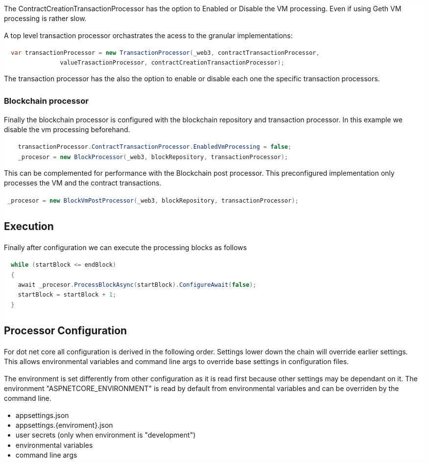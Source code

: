 The ContractCreationTransactionProcessor has the option to Enabled or Disable the VM processing. Even if using Geth VM processing is rather slow.

A top level transaction processor orchastrates the acess to the granular implementations:

```csharp
  var transactionProcessor = new TransactionProcessor(_web3, contractTransactionProcessor,
                valueTrasactionProcessor, contractCreationTransactionProcessor);
```

The transaction processor has the also the option to enable or disable each one the specific transaction processors.

### Blockchain processor

Finally the blockchain processor is configured with the blockchain repository and transaction processor.
In this example we disable the vm processing beforehand.

```csharp
    transactionProcessor.ContractTransactionProcessor.EnabledVmProcessing = false;
    _procesor = new BlockProcessor(_web3, blockRepository, transactionProcessor);
```

This can be complemented for performance with the Blockchain post processor. This preconfigured implementation only processes the VM and the contract transactions. 

```csharp
 _procesor = new BlockVmPostProcessor(_web3, blockRepository, transactionProcessor);
 ```

## Execution
Finally after configuration we can execute the processing blocks as follows

```csharp
  while (startBlock <= endBlock)
  {
    await _procesor.ProcessBlockAsync(startBlock).ConfigureAwait(false);
    startBlock = startBlock + 1;           
  }
```
## Processor Configuration
For dot net core all configuration is derived in the following order.  Settings lower down the chain will override earlier settings.  
This allows environmental variables and command line args to override base settings in configuration files.

The environment is set differently from other configuration as it is read first because other settings may be dependant on it. 
The environment "ASPNETCORE_ENVIRONMENT" is read by default from environmental variables and can be overriden by the command line.

* appsettings.json
* appsettings.{enviroment}.json
* user secrets (only when environment is "development")
* environmental variables
* command line args
